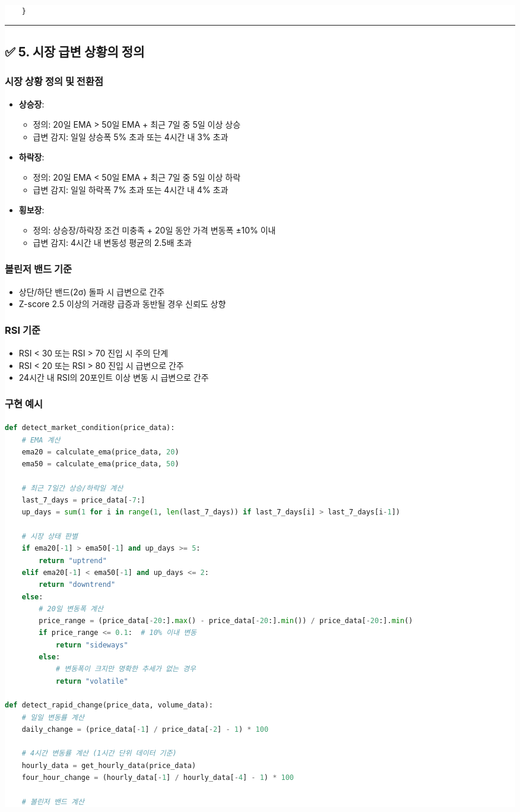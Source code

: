 ```python
    }
```

---

## ✅ 5. 시장 급변 상황의 정의

### 시장 상황 정의 및 전환점
- **상승장**: 
  - 정의: 20일 EMA > 50일 EMA + 최근 7일 중 5일 이상 상승
  - 급변 감지: 일일 상승폭 5% 초과 또는 4시간 내 3% 초과

- **하락장**: 
  - 정의: 20일 EMA < 50일 EMA + 최근 7일 중 5일 이상 하락
  - 급변 감지: 일일 하락폭 7% 초과 또는 4시간 내 4% 초과

- **횡보장**: 
  - 정의: 상승장/하락장 조건 미충족 + 20일 동안 가격 변동폭 ±10% 이내
  - 급변 감지: 4시간 내 변동성 평균의 2.5배 초과

### 볼린저 밴드 기준
- 상단/하단 밴드(2σ) 돌파 시 급변으로 간주
- Z-score 2.5 이상의 거래량 급증과 동반될 경우 신뢰도 상향

### RSI 기준
- RSI < 30 또는 RSI > 70 진입 시 주의 단계
- RSI < 20 또는 RSI > 80 진입 시 급변으로 간주
- 24시간 내 RSI의 20포인트 이상 변동 시 급변으로 간주

### 구현 예시
```python
def detect_market_condition(price_data):
    # EMA 계산
    ema20 = calculate_ema(price_data, 20)
    ema50 = calculate_ema(price_data, 50)
    
    # 최근 7일간 상승/하락일 계산
    last_7_days = price_data[-7:]
    up_days = sum(1 for i in range(1, len(last_7_days)) if last_7_days[i] > last_7_days[i-1])
    
    # 시장 상태 판별
    if ema20[-1] > ema50[-1] and up_days >= 5:
        return "uptrend"
    elif ema20[-1] < ema50[-1] and up_days <= 2:
        return "downtrend"
    else:
        # 20일 변동폭 계산
        price_range = (price_data[-20:].max() - price_data[-20:].min()) / price_data[-20:].min()
        if price_range <= 0.1:  # 10% 이내 변동
            return "sideways"
        else:
            # 변동폭이 크지만 명확한 추세가 없는 경우
            return "volatile"

def detect_rapid_change(price_data, volume_data):
    # 일일 변동률 계산
    daily_change = (price_data[-1] / price_data[-2] - 1) * 100
    
    # 4시간 변동률 계산 (1시간 단위 데이터 기준)
    hourly_data = get_hourly_data(price_data)
    four_hour_change = (hourly_data[-1] / hourly_data[-4] - 1) * 100
    
    # 볼린저 밴드 계산
```